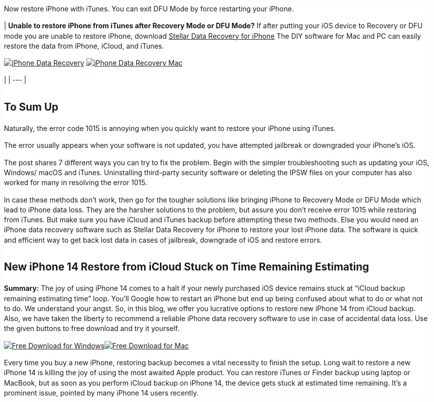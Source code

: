 Now restore iPhone with iTunes. You can exit DFU Mode by force restarting your iPhone.

| **Unable to restore iPhone from iTunes after Recovery Mode or DFU Mode?**
If after putting your iOS device to Recovery or DFU mode you are unable to restore iPhone, download [Stellar Data Recovery for iPhone](https://tools.techidaily.com/stellardata-recovery/data-recovery-ios/?utm_source=StellarBlog&utm_medium=fix_error_1015_restoring_iPhone&utm_campaign=iPhoneDataRecovery) The DIY software for Mac and PC can easily restore the data from iPhone, iCloud, and iTunes.

[![iPhone Data Recovery](https://www.stellarinfo.com/images/free-download-windows.png)](https://tools.techidaily.com/stellardata-recovery/data-recovery-ios/) [![iPhone Data Recovery Mac](https://www.stellarinfo.com/images/free-download-Mac.png)](https://tools.techidaily.com/stellardata-recovery/data-recovery-ios/)

 |
| --- |

## **To Sum Up**

Naturally, the error code 1015 is annoying when you quickly want to restore your iPhone using iTunes.

The error usually appears when your software is not updated, you have attempted jailbreak or downgraded your iPhone’s iOS.

The post shares 7 different ways you can try to fix the problem. Begin with the simpler troubleshooting such as updating your iOS, Windows/ macOS and iTunes. Uninstalling third-party security software or deleting the IPSW files on your computer has also worked for many in resolving the error 1015.

In case these methods don’t work, then go for the tougher solutions like bringing iPhone to Recovery Mode or DFU Mode which lead to iPhone data loss. They are the harsher solutions to the problem, but assure you don’t receive error 1015 while restoring from iTunes. But make sure you have iCloud and iTunes backup before attempting these two methods. Else you would need an iPhone data recovery software such as Stellar Data Recovery for iPhone to restore your lost iPhone data. The software is quick and efficient way to get back lost data in cases of jailbreak, downgrade of iOS and restore errors.

## New iPhone 14 Restore from iCloud Stuck on Time Remaining Estimating

**Summary:** The joy of using iPhone 14 comes to a halt if your newly purchased iOS device remains stuck at “iCloud backup remaining estimating time” loop. You’ll Google how to restart an iPhone but end up being confused about what to do or what not to do. We understand your angst. So, in this blog, we offer you lucrative options to restore new iPhone 14 from iCloud backup. Also, we have taken the liberty to recommend a reliable iPhone data recovery software to use in case of accidental data loss. Use the given buttons to free download and try it yourself.

 [![Free Download for Windows](https://www.stellarinfo.com/images/free-download-windows.png)](https://tools.techidaily.com/stellardata-recovery/data-recovery-ios/ "Free Download for Windows")[![Free Download for Mac](https://www.stellarinfo.com/images/free-download-Mac.png)](https://tools.techidaily.com/stellardata-recovery/data-recovery-ios/ "Free Download for Mac")

Every time you buy a new iPhone, restoring backup becomes a vital necessity to finish the setup. Long wait to restore a new iPhone 14 is killing the joy of using the most awaited Apple product. You can restore iTunes or Finder backup using laptop or MacBook, but as soon as you perform iCloud backup on iPhone 14, the device gets stuck at estimated time remaining. It’s a prominent issue, pointed by many iPhone 14 users recently.
